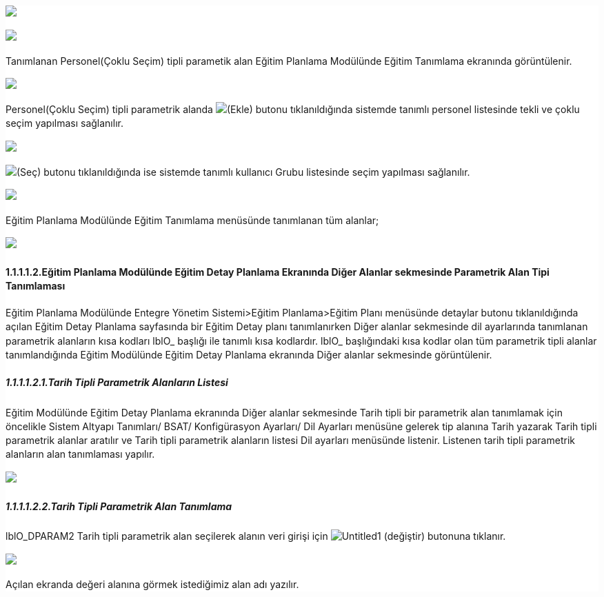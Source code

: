 ![](https://docsbimser.blob.core.windows.net/imagecontainer/auto-uploada031a332-a39d-466d-9fa0-57da1d3f4ad3)

![](https://docsbimser.blob.core.windows.net/imagecontainer/auto-upload380b0b9d-0ab3-4c2d-8311-614b1afd596a)

Tanımlanan Personel(Çoklu Seçim) tipli parametik alan Eğitim Planlama Modülünde Eğitim Tanımlama ekranında görüntülenir.

![](https://docsbimser.blob.core.windows.net/imagecontainer/auto-upload9a19810e-9144-43b8-a5da-3b5ec3c63073)

Personel(Çoklu Seçim) tipli parametrik alanda ![](https://docsbimser.blob.core.windows.net/imagecontainer/auto-upload218d1ce9-e47b-49c3-a736-ee3f993c8dac)(Ekle) butonu tıklanıldığında sistemde tanımlı personel listesinde tekli ve çoklu seçim yapılması sağlanılır.

![](https://docsbimser.blob.core.windows.net/imagecontainer/auto-upload861596c2-2cc8-4434-ae1a-92b3c94a18a2)

![](https://docsbimser.blob.core.windows.net/imagecontainer/auto-uploadbae60b1f-81ee-442d-b255-ebe306c751e7)(Seç) butonu tıklanıldığında ise sistemde tanımlı kullanıcı Grubu listesinde seçim yapılması sağlanılır.

![](https://docsbimser.blob.core.windows.net/imagecontainer/auto-upload2f0b5c4b-ea12-406d-904d-93fc5a331541)

Eğitim Planlama Modülünde Eğitim Tanımlama menüsünde tanımlanan tüm alanlar;

![](https://docsbimser.blob.core.windows.net/imagecontainer/auto-upload756c82f5-f4c8-4690-8b96-d145418a8d75)

#### **1.1.1.1.2.Eğitim Planlama Modülünde Eğitim Detay Planlama Ekranında Diğer Alanlar sekmesinde Parametrik Alan Tipi Tanımlaması**

Eğitim Planlama Modülünde Entegre Yönetim Sistemi\>Eğitim Planlama\>Eğitim Planı menüsünde detaylar butonu tıklanıldığında açılan Eğitim Detay Planlama sayfasında bir Eğitim Detay planı tanımlanırken Diğer alanlar sekmesinde dil ayarlarında tanımlanan parametrik alanların kısa kodları lblO\_ başlığı ile tanımlı kısa kodlardır. lblO\_ başlığındaki kısa kodlar olan tüm parametrik tipli alanlar tanımlandığında Eğitim Modülünde Eğitim Detay Planlama ekranında Diğer alanlar sekmesinde görüntülenir.

##### **1.1.1.1.2.1.Tarih Tipli Parametrik Alanların Listesi**

Eğitim Modülünde Eğitim Detay Planlama ekranında Diğer alanlar sekmesinde Tarih tipli bir parametrik alan tanımlamak için öncelikle Sistem Altyapı Tanımları/ BSAT/ Konfigürasyon Ayarları/ Dil Ayarları menüsüne gelerek tip alanına Tarih yazarak Tarih tipli parametrik alanlar aratılır ve Tarih tipli parametrik alanların listesi Dil ayarları menüsünde listenir. Listenen tarih tipli parametrik alanların alan tanımlaması yapılır.

![](https://docsbimser.blob.core.windows.net/imagecontainer/auto-uploadb37a9d45-f866-4abf-a4ce-bd25d3ac20a3)

##### **1.1.1.1.2.2.Tarih Tipli Parametrik Alan Tanımlama**

lblO_DPARAM2 Tarih tipli parametrik alan seçilerek alanın veri girişi için ![Untitled1](https://docsbimser.blob.core.windows.net/imagecontainer/auto-upload399037b0-bd91-4dee-804b-6c5b92047c91) (değiştir) butonuna tıklanır.

![](https://docsbimser.blob.core.windows.net/imagecontainer/auto-upload4e91ae29-8f1e-4f9f-ad92-ef1c89ca8bd1)

Açılan ekranda değeri alanına görmek istediğimiz alan adı yazılır.
